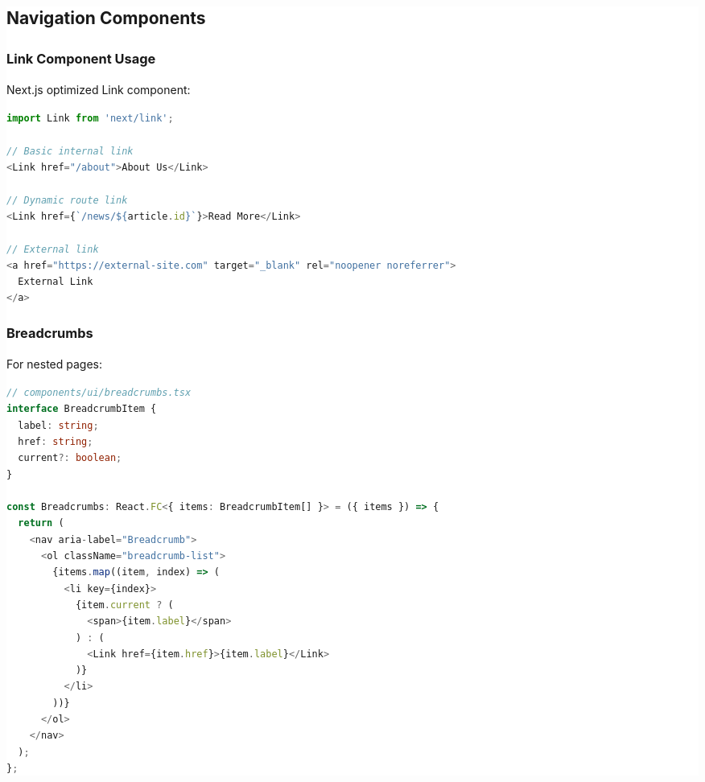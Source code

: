 ## Navigation Components

### Link Component Usage

Next.js optimized Link component:

```typescript
import Link from 'next/link';

// Basic internal link
<Link href="/about">About Us</Link>

// Dynamic route link
<Link href={`/news/${article.id}`}>Read More</Link>

// External link
<a href="https://external-site.com" target="_blank" rel="noopener noreferrer">
  External Link
</a>
```

### Breadcrumbs

For nested pages:

```typescript
// components/ui/breadcrumbs.tsx
interface BreadcrumbItem {
  label: string;
  href: string;
  current?: boolean;
}

const Breadcrumbs: React.FC<{ items: BreadcrumbItem[] }> = ({ items }) => {
  return (
    <nav aria-label="Breadcrumb">
      <ol className="breadcrumb-list">
        {items.map((item, index) => (
          <li key={index}>
            {item.current ? (
              <span>{item.label}</span>
            ) : (
              <Link href={item.href}>{item.label}</Link>
            )}
          </li>
        ))}
      </ol>
    </nav>
  );
};
```
